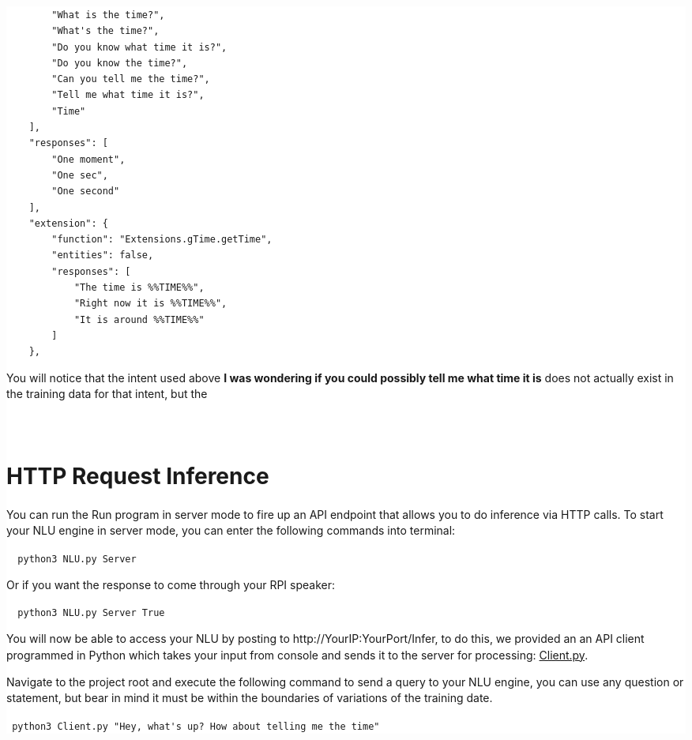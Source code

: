 ```
        "What is the time?",
        "What's the time?",
        "Do you know what time it is?",
        "Do you know the time?",
        "Can you tell me the time?",
        "Tell me what time it is?",
        "Time"
    ],
    "responses": [
        "One moment",
        "One sec",
        "One second"
    ],
    "extension": {
        "function": "Extensions.gTime.getTime",
        "entities": false,
        "responses": [
            "The time is %%TIME%%",
            "Right now it is %%TIME%%",
            "It is around %%TIME%%"
        ]
    },
```
You will notice that the intent used above **I was wondering if you could possibly tell me what time it is** does not actually exist in the training data for that intent, but the

&nbsp;

# HTTP Request Inference

You can run the Run program in server mode to fire up an API endpoint that allows you to do inference via HTTP calls. To start your NLU engine in server mode, you can enter the following commands into terminal:

```
  python3 NLU.py Server
```

Or if you want the response to come through your RPI speaker:

```
  python3 NLU.py Server True
```

You will now be able to access your NLU by posting to http://YourIP:YourPort/Infer, to do this, we provided an an API client programmed in Python which takes your input from console and sends it to the server for processing: [Client.py](Client.py "Client.py").

Navigate to the project root and execute the following command to send a query to your NLU engine, you can use any question or statement, but bear in mind it must be within the boundaries of variations of the training date.

```
 python3 Client.py "Hey, what's up? How about telling me the time"
```
